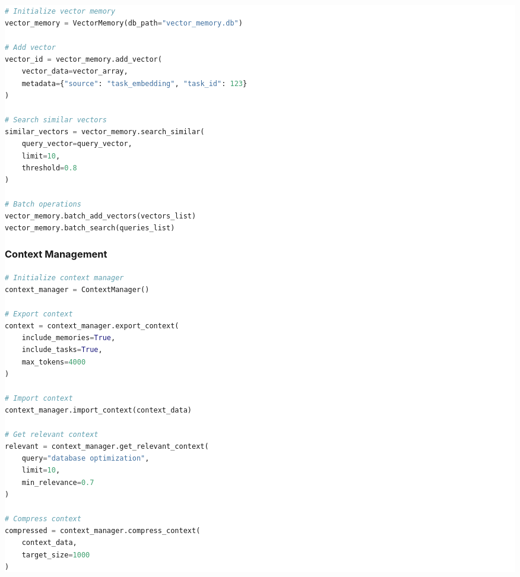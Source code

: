 ```python
# Initialize vector memory
vector_memory = VectorMemory(db_path="vector_memory.db")

# Add vector
vector_id = vector_memory.add_vector(
    vector_data=vector_array,
    metadata={"source": "task_embedding", "task_id": 123}
)

# Search similar vectors
similar_vectors = vector_memory.search_similar(
    query_vector=query_vector,
    limit=10,
    threshold=0.8
)

# Batch operations
vector_memory.batch_add_vectors(vectors_list)
vector_memory.batch_search(queries_list)
```

### Context Management

```python
# Initialize context manager
context_manager = ContextManager()

# Export context
context = context_manager.export_context(
    include_memories=True,
    include_tasks=True,
    max_tokens=4000
)

# Import context
context_manager.import_context(context_data)

# Get relevant context
relevant = context_manager.get_relevant_context(
    query="database optimization",
    limit=10,
    min_relevance=0.7
)

# Compress context
compressed = context_manager.compress_context(
    context_data,
    target_size=1000
)
```
